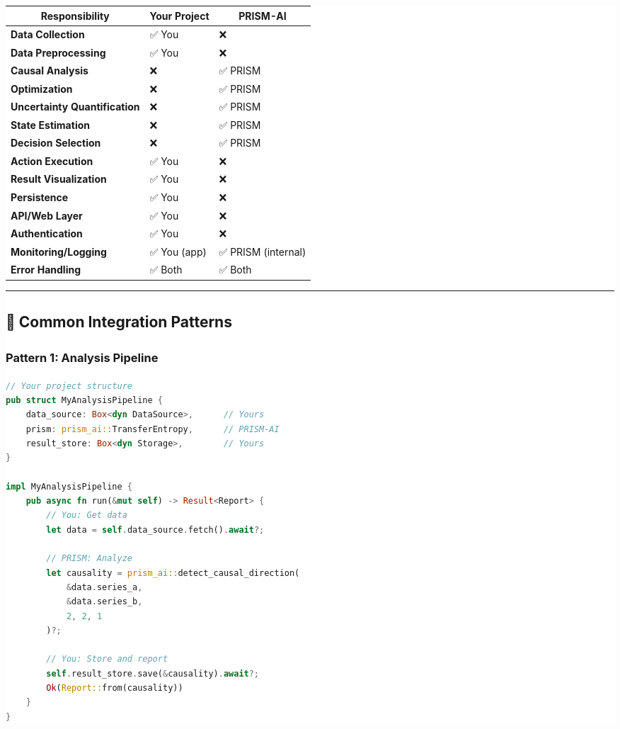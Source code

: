 | Responsibility | Your Project | PRISM-AI |
|----------------|--------------|----------|
| **Data Collection** | ✅ You | ❌ |
| **Data Preprocessing** | ✅ You | ❌ |
| **Causal Analysis** | ❌ | ✅ PRISM |
| **Optimization** | ❌ | ✅ PRISM |
| **Uncertainty Quantification** | ❌ | ✅ PRISM |
| **State Estimation** | ❌ | ✅ PRISM |
| **Decision Selection** | ❌ | ✅ PRISM |
| **Action Execution** | ✅ You | ❌ |
| **Result Visualization** | ✅ You | ❌ |
| **Persistence** | ✅ You | ❌ |
| **API/Web Layer** | ✅ You | ❌ |
| **Authentication** | ✅ You | ❌ |
| **Monitoring/Logging** | ✅ You (app) | ✅ PRISM (internal) |
| **Error Handling** | ✅ Both | ✅ Both |

---

## 🧩 Common Integration Patterns

### Pattern 1: Analysis Pipeline
```rust
// Your project structure
pub struct MyAnalysisPipeline {
    data_source: Box<dyn DataSource>,      // Yours
    prism: prism_ai::TransferEntropy,      // PRISM-AI
    result_store: Box<dyn Storage>,        // Yours
}

impl MyAnalysisPipeline {
    pub async fn run(&mut self) -> Result<Report> {
        // You: Get data
        let data = self.data_source.fetch().await?;

        // PRISM: Analyze
        let causality = prism_ai::detect_causal_direction(
            &data.series_a,
            &data.series_b,
            2, 2, 1
        )?;

        // You: Store and report
        self.result_store.save(&causality).await?;
        Ok(Report::from(causality))
    }
}
```
